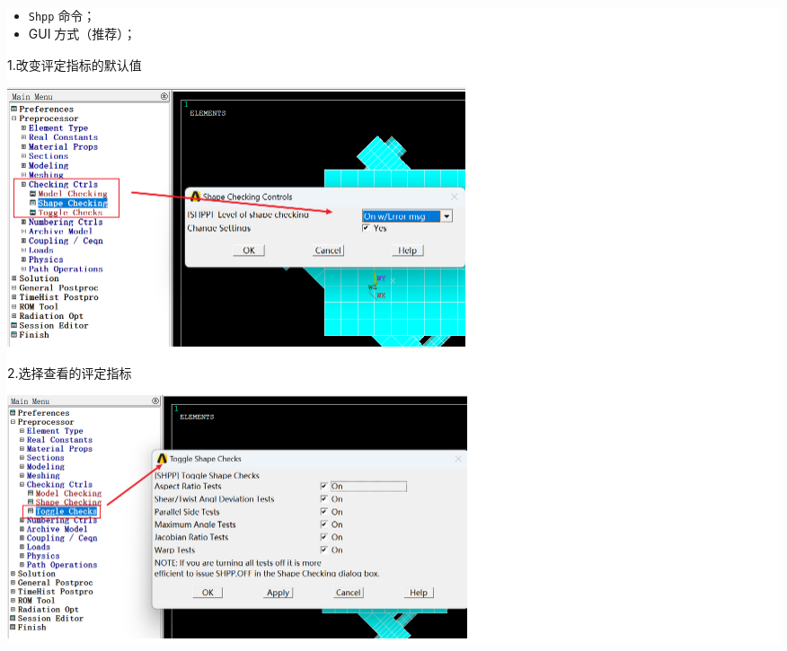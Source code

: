 - `Shpp` 命令；
- GUI 方式（推荐）；

1.改变评定指标的默认值

<img src="img/141.png" style="zoom:50%;" />

2.选择查看的评定指标

<img src="img/142.png" style="zoom:50%;" />
